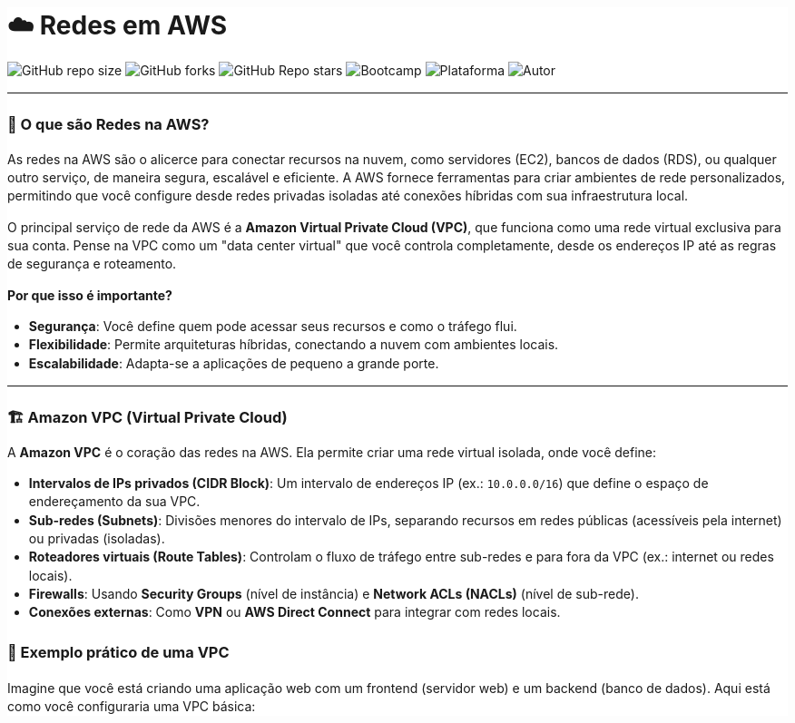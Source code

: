 # ☁️ Redes em AWS

![GitHub repo size](https://img.shields.io/github/repo-size/fzanneti/wex-e2e-csharp)
![GitHub forks](https://img.shields.io/github/forks/fzanneti/wex-e2e-csharp?style=social)
![GitHub Repo stars](https://img.shields.io/github/stars/fzanneti/wex-e2e-csharp?style=social)
![Bootcamp](https://img.shields.io/badge/WEX-End--to--End%20Engineering-blueviolet?logo=vercel&logoColor=white)
![Plataforma](https://img.shields.io/badge/Powered%20by-DIO.io-red?logo=data:image/svg+xml;base64,PHN2ZyBmaWxsPSIjZmZmIiB2aWV3Qm94PSIwIDAgMzIgMzIiIHhtbG5zPSJodHRwOi8vd3d3LnczLm9yZy8yMDAwL3N2ZyI+PHBhdGggZD0iTTYuNzEgMy4yNWMtMi44OCAxLjQxLTUuMDcgNC4yMy01LjA3IDcuNzYgMCAzLjU4IDIuMjggNi43IDUuMzMgOC4xNSAxLjgzLS42MiAyLjQtMi4yNiAyLjQtMy44MSAwLS4yMy0uMDItLjQ1LS4wNS0uNjZBLjQ0LjQ0IDAgMDExMC4xIDExYy4yNC0uNzUuMTEtMS41My0uMy0yLjIyQzguOTIgNy45NiA3LjMzIDcuNSA1Ljc0IDcuNjZhNS41NSA1LjU1IDAgM)
![Autor](https://img.shields.io/badge/Autor-fzanneti-blue?style=flat-square&logo=github)

---

### 🔌 O que são Redes na AWS?

As redes na AWS são o alicerce para conectar recursos na nuvem, como servidores (EC2), bancos de dados (RDS), ou qualquer outro serviço, de maneira segura, escalável e eficiente. A AWS fornece ferramentas para criar ambientes de rede personalizados, permitindo que você configure desde redes privadas isoladas até conexões híbridas com sua infraestrutura local.

O principal serviço de rede da AWS é a **Amazon Virtual Private Cloud (VPC)**, que funciona como uma rede virtual exclusiva para sua conta. Pense na VPC como um "data center virtual" que você controla completamente, desde os endereços IP até as regras de segurança e roteamento.

**Por que isso é importante?**
- **Segurança**: Você define quem pode acessar seus recursos e como o tráfego flui.
- **Flexibilidade**: Permite arquiteturas híbridas, conectando a nuvem com ambientes locais.
- **Escalabilidade**: Adapta-se a aplicações de pequeno a grande porte.

---

### 🏗️ Amazon VPC (Virtual Private Cloud)

A **Amazon VPC** é o coração das redes na AWS. Ela permite criar uma rede virtual isolada, onde você define:

- **Intervalos de IPs privados (CIDR Block)**: Um intervalo de endereços IP (ex.: `10.0.0.0/16`) que define o espaço de endereçamento da sua VPC.
- **Sub-redes (Subnets)**: Divisões menores do intervalo de IPs, separando recursos em redes públicas (acessíveis pela internet) ou privadas (isoladas).
- **Roteadores virtuais (Route Tables)**: Controlam o fluxo de tráfego entre sub-redes e para fora da VPC (ex.: internet ou redes locais).
- **Firewalls**: Usando **Security Groups** (nível de instância) e **Network ACLs (NACLs)** (nível de sub-rede).
- **Conexões externas**: Como **VPN** ou **AWS Direct Connect** para integrar com redes locais.

### 📌 Exemplo prático de uma VPC

Imagine que você está criando uma aplicação web com um frontend (servidor web) e um backend (banco de dados). Aqui está como você configuraria uma VPC básica:
